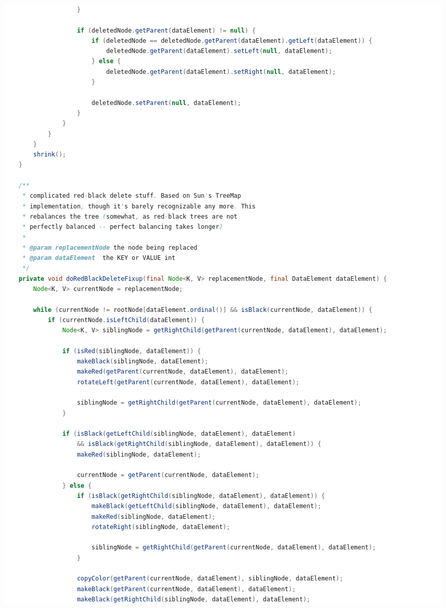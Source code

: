 ```java
                    }

                    if (deletedNode.getParent(dataElement) != null) {
                        if (deletedNode == deletedNode.getParent(dataElement).getLeft(dataElement)) {
                            deletedNode.getParent(dataElement).setLeft(null, dataElement);
                        } else {
                            deletedNode.getParent(dataElement).setRight(null, dataElement);
                        }

                        deletedNode.setParent(null, dataElement);
                    }
                }
            }
        }
        shrink();
    }

    /**
     * complicated red-black delete stuff. Based on Sun's TreeMap
     * implementation, though it's barely recognizable any more. This
     * rebalances the tree (somewhat, as red-black trees are not
     * perfectly balanced -- perfect balancing takes longer)
     *
     * @param replacementNode the node being replaced
     * @param dataElement  the KEY or VALUE int
     */
    private void doRedBlackDeleteFixup(final Node<K, V> replacementNode, final DataElement dataElement) {
        Node<K, V> currentNode = replacementNode;

        while (currentNode != rootNode[dataElement.ordinal()] && isBlack(currentNode, dataElement)) {
            if (currentNode.isLeftChild(dataElement)) {
                Node<K, V> siblingNode = getRightChild(getParent(currentNode, dataElement), dataElement);

                if (isRed(siblingNode, dataElement)) {
                    makeBlack(siblingNode, dataElement);
                    makeRed(getParent(currentNode, dataElement), dataElement);
                    rotateLeft(getParent(currentNode, dataElement), dataElement);

                    siblingNode = getRightChild(getParent(currentNode, dataElement), dataElement);
                }

                if (isBlack(getLeftChild(siblingNode, dataElement), dataElement)
                    && isBlack(getRightChild(siblingNode, dataElement), dataElement)) {
                    makeRed(siblingNode, dataElement);

                    currentNode = getParent(currentNode, dataElement);
                } else {
                    if (isBlack(getRightChild(siblingNode, dataElement), dataElement)) {
                        makeBlack(getLeftChild(siblingNode, dataElement), dataElement);
                        makeRed(siblingNode, dataElement);
                        rotateRight(siblingNode, dataElement);

                        siblingNode = getRightChild(getParent(currentNode, dataElement), dataElement);
                    }

                    copyColor(getParent(currentNode, dataElement), siblingNode, dataElement);
                    makeBlack(getParent(currentNode, dataElement), dataElement);
                    makeBlack(getRightChild(siblingNode, dataElement), dataElement);
```